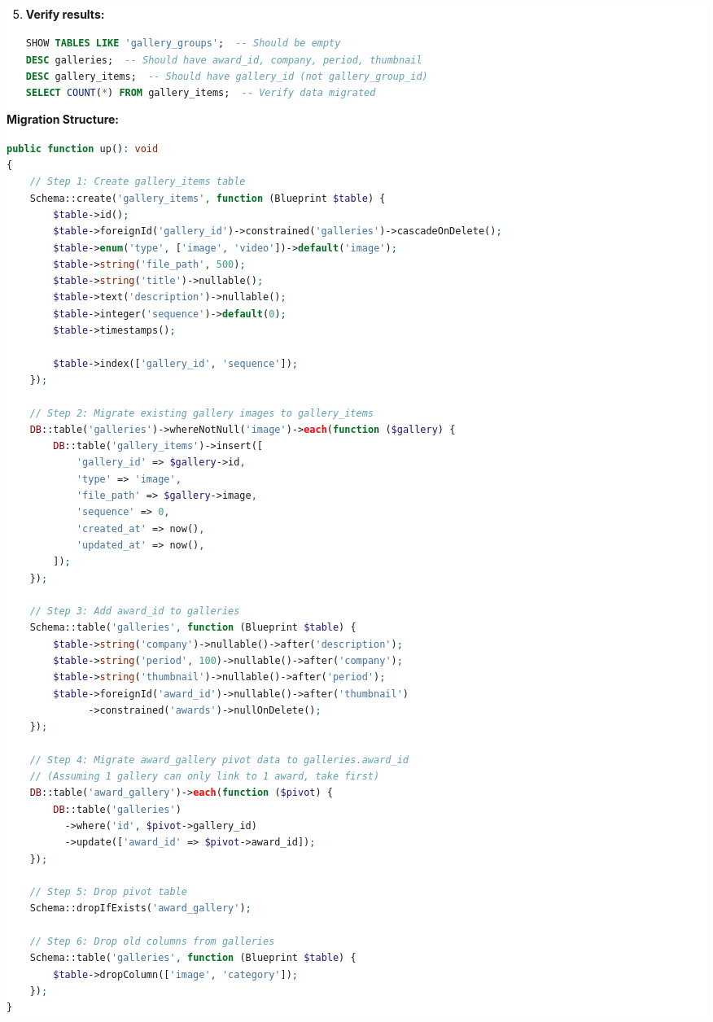 5. **Verify results:**
   ```sql
   SHOW TABLES LIKE 'gallery_groups';  -- Should be empty
   DESC galleries;  -- Should have award_id, company, period, thumbnail
   DESC gallery_items;  -- Should have gallery_id (not gallery_group_id)
   SELECT COUNT(*) FROM gallery_items;  -- Verify data migrated
   ```

**Migration Structure:**
```php
public function up(): void
{
    // Step 1: Create gallery_items table
    Schema::create('gallery_items', function (Blueprint $table) {
        $table->id();
        $table->foreignId('gallery_id')->constrained('galleries')->cascadeOnDelete();
        $table->enum('type', ['image', 'video'])->default('image');
        $table->string('file_path', 500);
        $table->string('title')->nullable();
        $table->text('description')->nullable();
        $table->integer('sequence')->default(0);
        $table->timestamps();
        
        $table->index(['gallery_id', 'sequence']);
    });
    
    // Step 2: Migrate existing gallery images to gallery_items
    DB::table('galleries')->whereNotNull('image')->each(function ($gallery) {
        DB::table('gallery_items')->insert([
            'gallery_id' => $gallery->id,
            'type' => 'image',
            'file_path' => $gallery->image,
            'sequence' => 0,
            'created_at' => now(),
            'updated_at' => now(),
        ]);
    });
    
    // Step 3: Add award_id to galleries
    Schema::table('galleries', function (Blueprint $table) {
        $table->string('company')->nullable()->after('description');
        $table->string('period', 100)->nullable()->after('company');
        $table->string('thumbnail')->nullable()->after('period');
        $table->foreignId('award_id')->nullable()->after('thumbnail')
              ->constrained('awards')->nullOnDelete();
    });
    
    // Step 4: Migrate award_gallery pivot data to galleries.award_id
    // (Assuming 1 gallery can only link to 1 award, take first)
    DB::table('award_gallery')->each(function ($pivot) {
        DB::table('galleries')
          ->where('id', $pivot->gallery_id)
          ->update(['award_id' => $pivot->award_id]);
    });
    
    // Step 5: Drop pivot table
    Schema::dropIfExists('award_gallery');
    
    // Step 6: Drop old columns from galleries
    Schema::table('galleries', function (Blueprint $table) {
        $table->dropColumn(['image', 'category']);
    });
}
```
